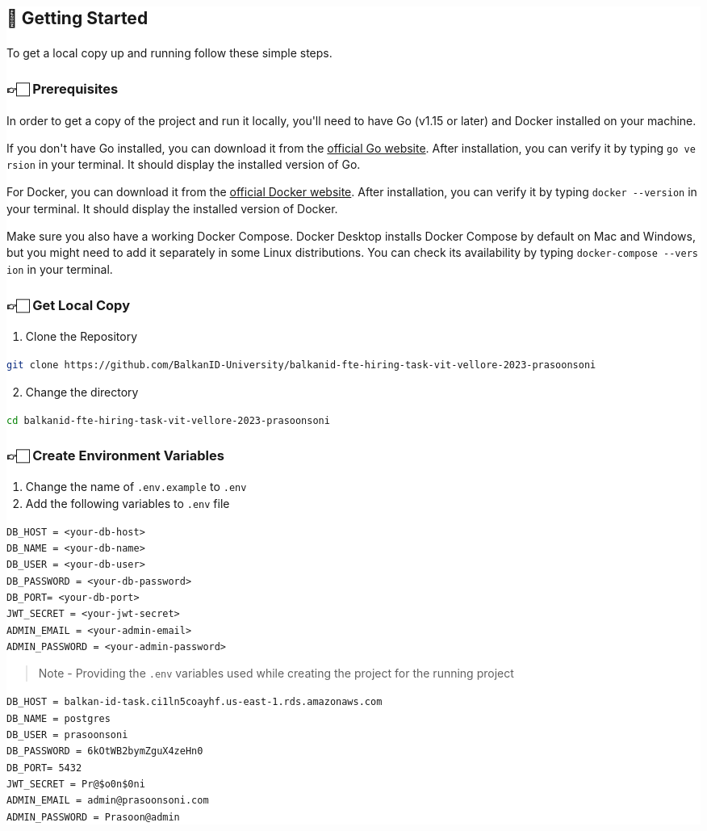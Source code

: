 ## 🔧 Getting Started
To get a local copy up and running follow these simple steps.

### 👉🏻 Prerequisites
In order to get a copy of the project and run it locally, you'll need to have Go (v1.15 or later) and Docker installed on your machine.

If you don't have Go installed, you can download it from the [official Go website](https://go.dev/doc/install). After installation, you can verify it by typing `go version` in your terminal. It should display the installed version of Go.

For Docker, you can download it from the [official Docker website](https://www.docker.com/products/docker-desktop/). After installation, you can verify it by typing `docker --version` in your terminal. It should display the installed version of Docker.

Make sure you also have a working Docker Compose. Docker Desktop installs Docker Compose by default on Mac and Windows, but you might need to add it separately in some Linux distributions. You can check its availability by typing `docker-compose --version` in your terminal.

### 👉🏻 Get Local Copy
1. Clone the Repository
```bash
git clone https://github.com/BalkanID-University/balkanid-fte-hiring-task-vit-vellore-2023-prasoonsoni
```
2. Change the directory
```bash
cd balkanid-fte-hiring-task-vit-vellore-2023-prasoonsoni
```
### 👉🏻 Create Environment Variables
1. Change the name of `.env.example` to `.env`
2. Add the following variables to `.env` file
```env
DB_HOST = <your-db-host>
DB_NAME = <your-db-name>
DB_USER = <your-db-user>
DB_PASSWORD = <your-db-password>
DB_PORT= <your-db-port>
JWT_SECRET = <your-jwt-secret>
ADMIN_EMAIL = <your-admin-email>
ADMIN_PASSWORD = <your-admin-password>
```
> Note - Providing the `.env` variables used while creating the project for the running project
```env
DB_HOST = balkan-id-task.ci1ln5coayhf.us-east-1.rds.amazonaws.com
DB_NAME = postgres
DB_USER = prasoonsoni
DB_PASSWORD = 6kOtWB2bymZguX4zeHn0
DB_PORT= 5432
JWT_SECRET = Pr@$o0n$0ni
ADMIN_EMAIL = admin@prasoonsoni.com
ADMIN_PASSWORD = Prasoon@admin
```

